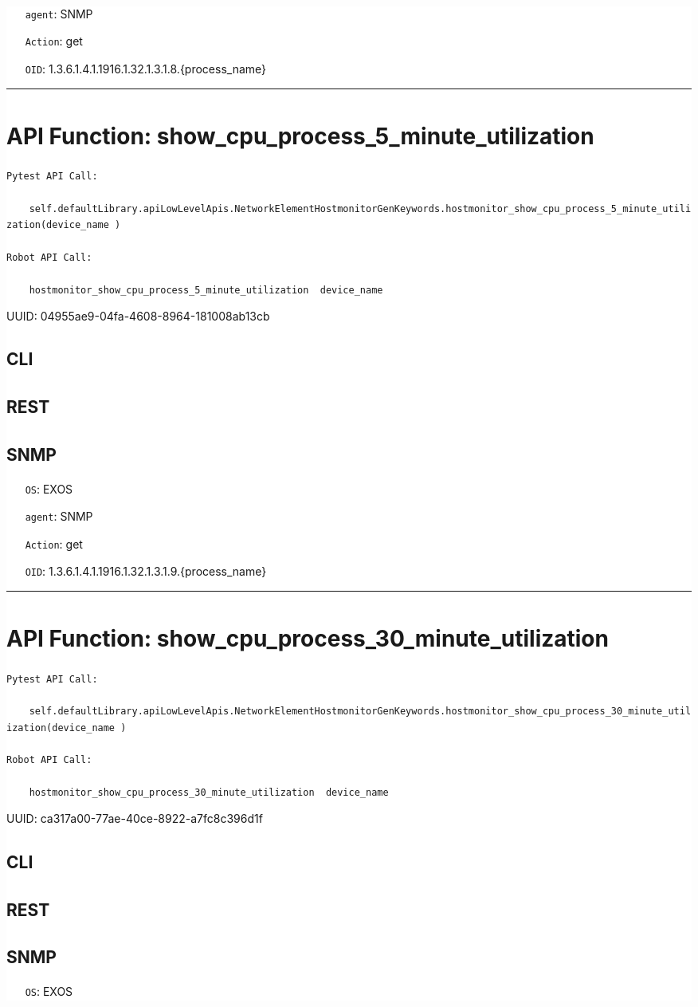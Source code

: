 &nbsp;&nbsp;&nbsp;&nbsp;&nbsp;&nbsp;`agent`: SNMP

&nbsp;&nbsp;&nbsp;&nbsp;&nbsp;&nbsp;`Action`: get

&nbsp;&nbsp;&nbsp;&nbsp;&nbsp;&nbsp;`OID`: 1.3.6.1.4.1.1916.1.32.1.3.1.8.{process_name}

----------------------------------------------


# API Function: show_cpu_process_5_minute_utilization
	Pytest API Call: 

		self.defaultLibrary.apiLowLevelApis.NetworkElementHostmonitorGenKeywords.hostmonitor_show_cpu_process_5_minute_utilization(device_name )

	Robot API Call: 

		hostmonitor_show_cpu_process_5_minute_utilization  device_name  

UUID: 04955ae9-04fa-4608-8964-181008ab13cb
## CLI
## REST
## SNMP
&nbsp;&nbsp;&nbsp;&nbsp;&nbsp;&nbsp;`OS`: EXOS

&nbsp;&nbsp;&nbsp;&nbsp;&nbsp;&nbsp;`agent`: SNMP

&nbsp;&nbsp;&nbsp;&nbsp;&nbsp;&nbsp;`Action`: get

&nbsp;&nbsp;&nbsp;&nbsp;&nbsp;&nbsp;`OID`: 1.3.6.1.4.1.1916.1.32.1.3.1.9.{process_name}

----------------------------------------------


# API Function: show_cpu_process_30_minute_utilization
	Pytest API Call: 

		self.defaultLibrary.apiLowLevelApis.NetworkElementHostmonitorGenKeywords.hostmonitor_show_cpu_process_30_minute_utilization(device_name )

	Robot API Call: 

		hostmonitor_show_cpu_process_30_minute_utilization  device_name  

UUID: ca317a00-77ae-40ce-8922-a7fc8c396d1f
## CLI
## REST
## SNMP
&nbsp;&nbsp;&nbsp;&nbsp;&nbsp;&nbsp;`OS`: EXOS
